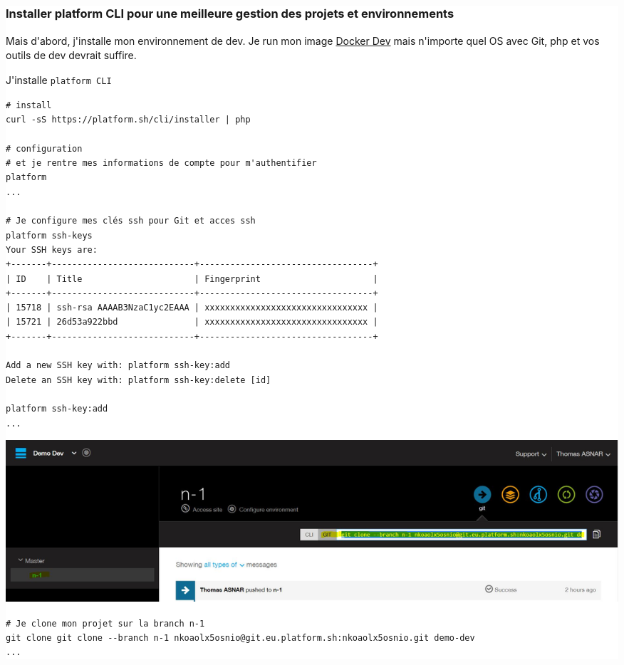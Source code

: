 ### Installer platform CLI pour une meilleure gestion des projets et environnements

Mais d'abord, j'installe mon environnement de dev. Je run mon image [Docker Dev](https://github.com/thomas-asnar/docker_debian_dev_tools/blob/master/Dockerfile) mais n'importe quel OS avec Git, php et vos outils de dev devrait suffire.

J'installe `platform CLI`

```
# install
curl -sS https://platform.sh/cli/installer | php

# configuration
# et je rentre mes informations de compte pour m'authentifier
platform
...

# Je configure mes clés ssh pour Git et acces ssh
platform ssh-keys
Your SSH keys are:
+-------+----------------------------+----------------------------------+
| ID    | Title                      | Fingerprint                      |
+-------+----------------------------+----------------------------------+
| 15718 | ssh-rsa AAAAB3NzaC1yc2EAAA | xxxxxxxxxxxxxxxxxxxxxxxxxxxxxxxx |
| 15721 | 26d53a922bbd               | xxxxxxxxxxxxxxxxxxxxxxxxxxxxxxxx |
+-------+----------------------------+----------------------------------+

Add a new SSH key with: platform ssh-key:add
Delete an SSH key with: platform ssh-key:delete [id]

platform ssh-key:add
...
```

![platform.sh.git-clone-n-1.jpg](/assets/img/platform.sh.git-clone-n-1.jpg)

```
# Je clone mon projet sur la branch n-1
git clone git clone --branch n-1 nkoaolx5osnio@git.eu.platform.sh:nkoaolx5osnio.git demo-dev
...
```
